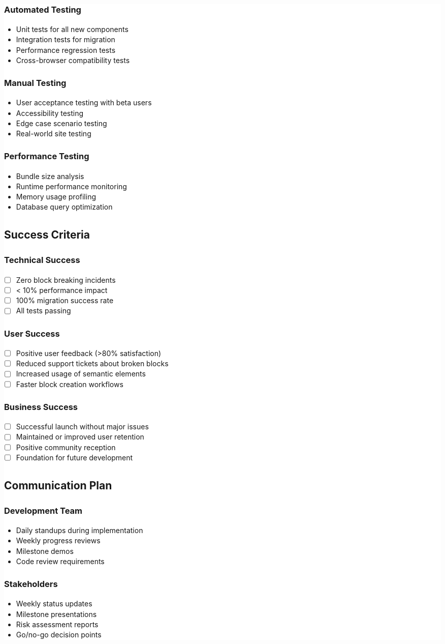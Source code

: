 ### Automated Testing
- Unit tests for all new components
- Integration tests for migration
- Performance regression tests
- Cross-browser compatibility tests

### Manual Testing
- User acceptance testing with beta users
- Accessibility testing
- Edge case scenario testing
- Real-world site testing

### Performance Testing
- Bundle size analysis
- Runtime performance monitoring
- Memory usage profiling
- Database query optimization

## Success Criteria

### Technical Success
- [ ] Zero block breaking incidents
- [ ] < 10% performance impact
- [ ] 100% migration success rate
- [ ] All tests passing

### User Success
- [ ] Positive user feedback (>80% satisfaction)
- [ ] Reduced support tickets about broken blocks
- [ ] Increased usage of semantic elements
- [ ] Faster block creation workflows

### Business Success
- [ ] Successful launch without major issues
- [ ] Maintained or improved user retention
- [ ] Positive community reception
- [ ] Foundation for future development

## Communication Plan

### Development Team
- Daily standups during implementation
- Weekly progress reviews
- Milestone demos
- Code review requirements

### Stakeholders
- Weekly status updates
- Milestone presentations
- Risk assessment reports
- Go/no-go decision points
